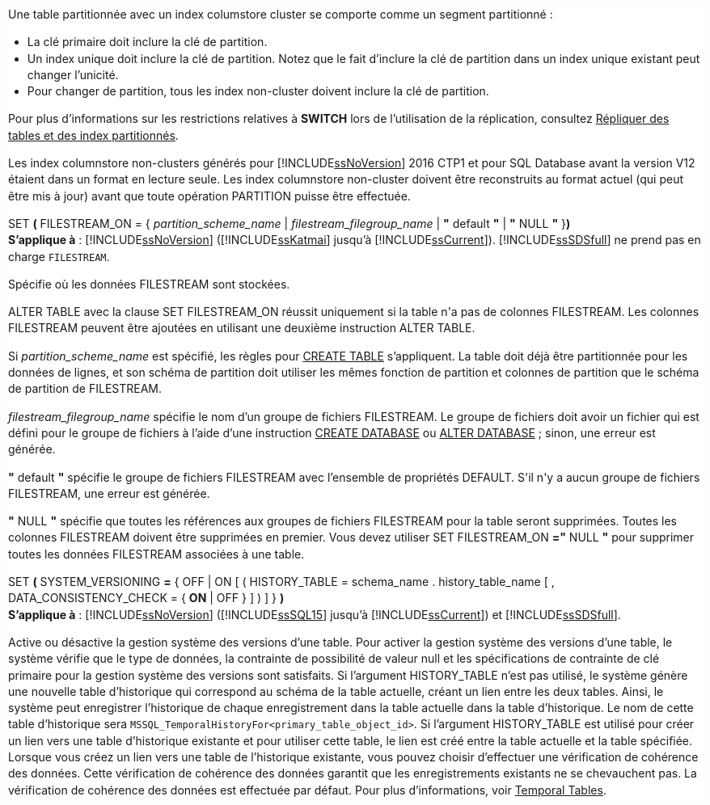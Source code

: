  Une table partitionnée avec un index columstore cluster se comporte comme un segment partitionné :  
  
-   La clé primaire doit inclure la clé de partition.  
-   Un index unique doit inclure la clé de partition.  Notez que le fait d’inclure la clé de partition dans un index unique existant peut changer l’unicité.  
-   Pour changer de partition, tous les index non-cluster doivent inclure la clé de partition.  
  
Pour plus d’informations sur les restrictions relatives à **SWITCH** lors de l’utilisation de la réplication, consultez [Répliquer des tables et des index partitionnés](../../relational-databases/replication/publish/replicate-partitioned-tables-and-indexes.md).  
  
Les index columnstore non-clusters générés pour [!INCLUDE[ssNoVersion](../../includes/ssnoversion-md.md)] 2016 CTP1 et pour SQL Database avant la version V12 étaient dans un format en lecture seule. Les index columnstore non-cluster doivent être reconstruits au format actuel (qui peut être mis à jour) avant que toute opération PARTITION puisse être effectuée.  
  
SET **(** FILESTREAM_ON = { *partition_scheme_name* | *filestream_filegroup_name* |         **"** default **"** | **"** NULL **"** }**)**  
**S’applique à** : [!INCLUDE[ssNoVersion](../../includes/ssnoversion-md.md)] ([!INCLUDE[ssKatmai](../../includes/sskatmai-md.md)] jusqu’à [!INCLUDE[ssCurrent](../../includes/sscurrent-md.md)]). [!INCLUDE[ssSDSfull](../../includes/sssdsfull-md.md)] ne prend pas en charge `FILESTREAM`.  
  
Spécifie où les données FILESTREAM sont stockées.  
  
ALTER TABLE avec la clause SET FILESTREAM_ON réussit uniquement si la table n'a pas de colonnes FILESTREAM. Les colonnes FILESTREAM peuvent être ajoutées en utilisant une deuxième instruction ALTER TABLE.  
  
Si *partition_scheme_name* est spécifié, les règles pour [CREATE TABLE](../../t-sql/statements/create-table-transact-sql.md) s’appliquent. La table doit déjà être partitionnée pour les données de lignes, et son schéma de partition doit utiliser les mêmes fonction de partition et colonnes de partition que le schéma de partition de FILESTREAM.  
  
*filestream_filegroup_name* spécifie le nom d’un groupe de fichiers FILESTREAM. Le groupe de fichiers doit avoir un fichier qui est défini pour le groupe de fichiers à l’aide d’une instruction [CREATE DATABASE](../../t-sql/statements/create-database-transact-sql.md?&tabs=sqlserver) ou [ALTER DATABASE](../../t-sql/statements/alter-database-transact-sql.md) ; sinon, une erreur est générée.  
  
**"** default **"** spécifie le groupe de fichiers FILESTREAM avec l’ensemble de propriétés DEFAULT. S'il n'y a aucun groupe de fichiers FILESTREAM, une erreur est générée.  
  
**"** NULL **"** spécifie que toutes les références aux groupes de fichiers FILESTREAM pour la table seront supprimées. Toutes les colonnes FILESTREAM doivent être supprimées en premier. Vous devez utiliser SET FILESTREAM_ON **="** NULL **"** pour supprimer toutes les données FILESTREAM associées à une table.  
  
SET **(** SYSTEM_VERSIONING **=** { OFF | ON [ ( HISTORY_TABLE = schema_name . history_table_name [ , DATA_CONSISTENCY_CHECK = { **ON** | OFF } ]  ) ] } **)**  
 **S’applique à** : [!INCLUDE[ssNoVersion](../../includes/ssnoversion-md.md)] ([!INCLUDE[ssSQL15](../../includes/sssql15-md.md)] jusqu’à [!INCLUDE[ssCurrent](../../includes/sscurrent-md.md)]) et [!INCLUDE[ssSDSfull](../../includes/sssdsfull-md.md)].  
  
Active ou désactive la gestion système des versions d’une table. Pour activer la gestion système des versions d’une table, le système vérifie que le type de données, la contrainte de possibilité de valeur null et les spécifications de contrainte de clé primaire pour la gestion système des versions sont satisfaits. Si l’argument HISTORY_TABLE n’est pas utilisé, le système génère une nouvelle table d’historique qui correspond au schéma de la table actuelle, créant un lien entre les deux tables. Ainsi, le système peut enregistrer l’historique de chaque enregistrement dans la table actuelle dans la table d’historique. Le nom de cette table d’historique sera `MSSQL_TemporalHistoryFor<primary_table_object_id>`. Si l’argument HISTORY_TABLE est utilisé pour créer un lien vers une table d’historique existante et pour utiliser cette table, le lien est créé entre la table actuelle et la table spécifiée. Lorsque vous créez un lien vers une table de l’historique existante, vous pouvez choisir d’effectuer une vérification de cohérence des données. Cette vérification de cohérence des données garantit que les enregistrements existants ne se chevauchent pas. La vérification de cohérence des données est effectuée par défaut. Pour plus d’informations, voir [Temporal Tables](../../relational-databases/tables/temporal-tables.md).  
  